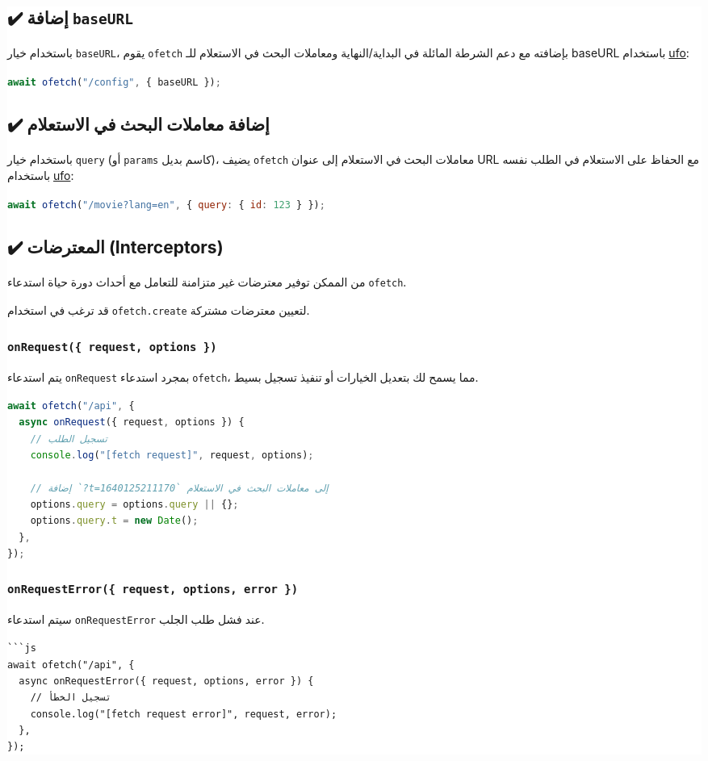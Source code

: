 ## ✔️ إضافة `baseURL`

باستخدام خيار `baseURL`، يقوم `ofetch` بإضافته مع دعم الشرطة المائلة في البداية/النهاية ومعاملات البحث في الاستعلام للـ baseURL باستخدام [ufo](https://github.com/unjs/ufo):

```js
await ofetch("/config", { baseURL });
```

## ✔️ إضافة معاملات البحث في الاستعلام

باستخدام خيار `query` (أو `params` كاسم بديل)، يضيف `ofetch` معاملات البحث في الاستعلام إلى عنوان URL مع الحفاظ على الاستعلام في الطلب نفسه باستخدام [ufo](https://github.com/unjs/ufo):

```js
await ofetch("/movie?lang=en", { query: { id: 123 } });
```

## ✔️ المعترضات (Interceptors)

من الممكن توفير معترضات غير متزامنة للتعامل مع أحداث دورة حياة استدعاء `ofetch`.

قد ترغب في استخدام `ofetch.create` لتعيين معترضات مشتركة.

### `onRequest({ request, options })`

يتم استدعاء `onRequest` بمجرد استدعاء `ofetch`، مما يسمح لك بتعديل الخيارات أو تنفيذ تسجيل بسيط.

```js
await ofetch("/api", {
  async onRequest({ request, options }) {
    // تسجيل الطلب
    console.log("[fetch request]", request, options);

    // إضافة `?t=1640125211170` إلى معاملات البحث في الاستعلام
    options.query = options.query || {};
    options.query.t = new Date();
  },
});
```

### `onRequestError({ request, options, error })`

سيتم استدعاء `onRequestError` عند فشل طلب الجلب.
```
```js
await ofetch("/api", {
  async onRequestError({ request, options, error }) {
    // تسجيل الخطأ
    console.log("[fetch request error]", request, error);
  },
});
```


[npm-version-src]: https://img.shields.io/npm/v/ofetch?style=flat&colorA=18181B&colorB=F0DB4F
[npm-version-href]: https://npmjs.com/package/ofetch
[npm-downloads-src]: https://img.shields.io/npm/dm/ofetch?style=flat&colorA=18181B&colorB=F0DB4F
[npm-downloads-href]: https://npmjs.com/package/ofetch
[codecov-src]: https://img.shields.io/codecov/c/gh/unjs/ofetch/main?style=flat&colorA=18181B&colorB=F0DB4F
[codecov-href]: https://codecov.io/gh/unjs/ofetch
[bundle-src]: https://img.shields.io/bundlephobia/minzip/ofetch?style=flat&colorA=18181B&colorB=F0DB4F
[bundle-href]: https://bundlephobia.com/result?p=ofetch
[license-src]: https://img.shields.io/github/license/unjs/ofetch.svg?style=flat&colorA=18181B&colorB=F0DB4F
[license-href]: https://github.com/unjs/ofetch/blob/main/LICENSE
[jsdocs-src]: https://img.shields.io/badge/jsDocs.io-reference-18181B?style=flat&colorA=18181B&colorB=F0DB4F
[jsdocs-href]: https://www.jsdocs.io/package/ofetch